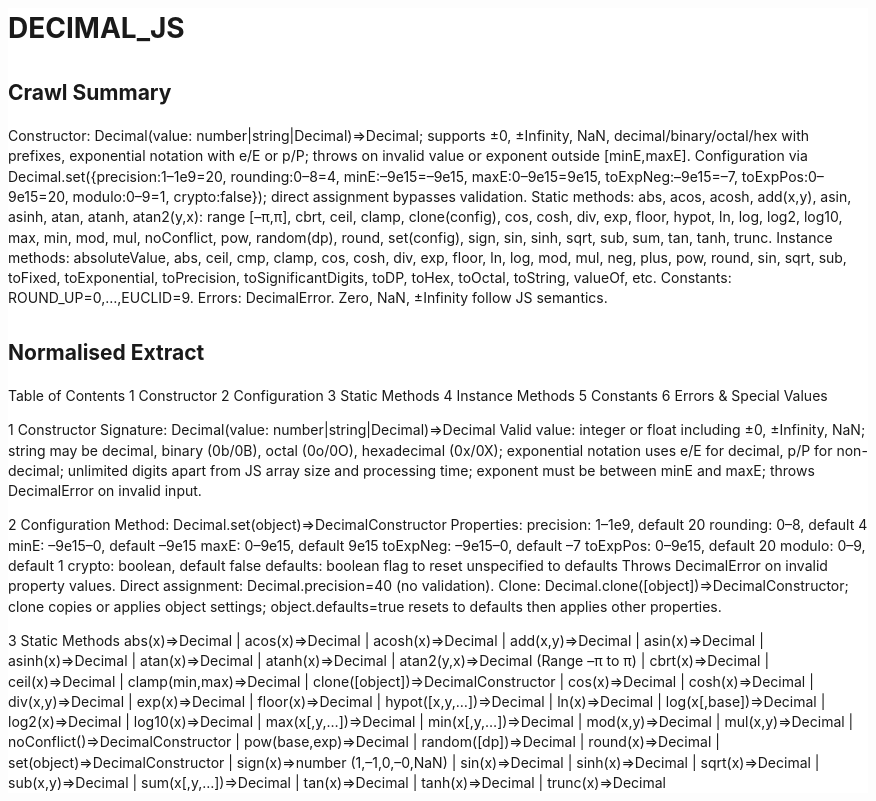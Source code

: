 # DECIMAL_JS

## Crawl Summary
Constructor: Decimal(value: number|string|Decimal)⇒Decimal; supports ±0, ±Infinity, NaN, decimal/binary/octal/hex with prefixes, exponential notation with e/E or p/P; throws on invalid value or exponent outside [minE,maxE]. Configuration via Decimal.set({precision:1–1e9=20, rounding:0–8=4, minE:–9e15=–9e15, maxE:0–9e15=9e15, toExpNeg:–9e15=–7, toExpPos:0–9e15=20, modulo:0–9=1, crypto:false}); direct assignment bypasses validation. Static methods: abs, acos, acosh, add(x,y), asin, asinh, atan, atanh, atan2(y,x): range [–π,π], cbrt, ceil, clamp, clone(config), cos, cosh, div, exp, floor, hypot, ln, log, log2, log10, max, min, mod, mul, noConflict, pow, random(dp), round, set(config), sign, sin, sinh, sqrt, sub, sum, tan, tanh, trunc. Instance methods: absoluteValue, abs, ceil, cmp, clamp, cos, cosh, div, exp, floor, ln, log, mod, mul, neg, plus, pow, round, sin, sqrt, sub, toFixed, toExponential, toPrecision, toSignificantDigits, toDP, toHex, toOctal, toString, valueOf, etc. Constants: ROUND_UP=0,…,EUCLID=9. Errors: DecimalError. Zero, NaN, ±Infinity follow JS semantics.

## Normalised Extract
Table of Contents
1  Constructor
2  Configuration
3  Static Methods
4  Instance Methods
5  Constants
6  Errors & Special Values

1  Constructor
Signature: Decimal(value: number|string|Decimal)⇒Decimal
Valid value: integer or float including ±0, ±Infinity, NaN; string may be decimal, binary (0b/0B), octal (0o/0O), hexadecimal (0x/0X); exponential notation uses e/E for decimal, p/P for non-decimal; unlimited digits apart from JS array size and processing time; exponent must be between minE and maxE; throws DecimalError on invalid input.

2  Configuration
Method: Decimal.set(object)⇒DecimalConstructor
Properties:
  precision: 1–1e9, default 20
  rounding: 0–8, default 4
  minE: –9e15–0, default –9e15
  maxE: 0–9e15, default 9e15
  toExpNeg: –9e15–0, default –7
  toExpPos: 0–9e15, default 20
  modulo: 0–9, default 1
  crypto: boolean, default false
  defaults: boolean flag to reset unspecified to defaults
Throws DecimalError on invalid property values.
Direct assignment: Decimal.precision=40 (no validation).
Clone: Decimal.clone([object])⇒DecimalConstructor; clone copies or applies object settings; object.defaults=true resets to defaults then applies other properties.

3  Static Methods
abs(x)⇒Decimal | acos(x)⇒Decimal | acosh(x)⇒Decimal | add(x,y)⇒Decimal | asin(x)⇒Decimal | asinh(x)⇒Decimal | atan(x)⇒Decimal | atanh(x)⇒Decimal | atan2(y,x)⇒Decimal (Range –π to π) | cbrt(x)⇒Decimal | ceil(x)⇒Decimal | clamp(min,max)⇒Decimal | clone([object])⇒DecimalConstructor | cos(x)⇒Decimal | cosh(x)⇒Decimal | div(x,y)⇒Decimal | exp(x)⇒Decimal | floor(x)⇒Decimal | hypot([x,y,…])⇒Decimal | ln(x)⇒Decimal | log(x[,base])⇒Decimal | log2(x)⇒Decimal | log10(x)⇒Decimal | max(x[,y,…])⇒Decimal | min(x[,y,…])⇒Decimal | mod(x,y)⇒Decimal | mul(x,y)⇒Decimal | noConflict()⇒DecimalConstructor | pow(base,exp)⇒Decimal | random([dp])⇒Decimal | round(x)⇒Decimal | set(object)⇒DecimalConstructor | sign(x)⇒number (1,–1,0,–0,NaN) | sin(x)⇒Decimal | sinh(x)⇒Decimal | sqrt(x)⇒Decimal | sub(x,y)⇒Decimal | sum(x[,y,…])⇒Decimal | tan(x)⇒Decimal | tanh(x)⇒Decimal | trunc(x)⇒Decimal

